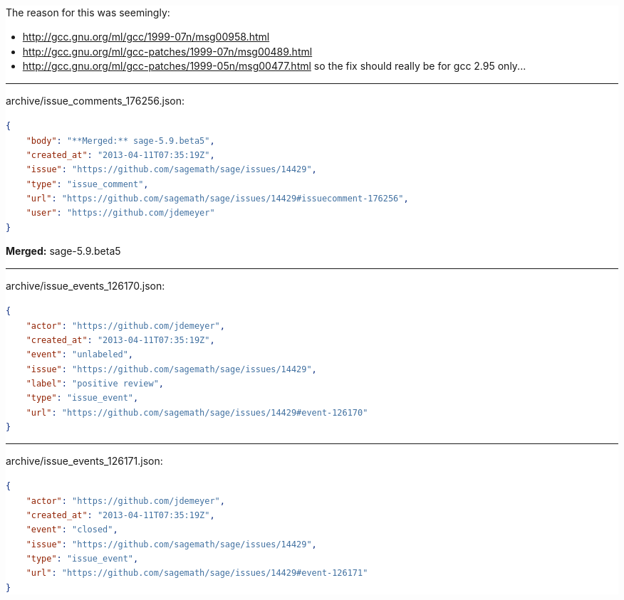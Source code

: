<a id='comment:26'></a>
The reason for this was seemingly:
* http://gcc.gnu.org/ml/gcc/1999-07n/msg00958.html
* http://gcc.gnu.org/ml/gcc-patches/1999-07n/msg00489.html
* http://gcc.gnu.org/ml/gcc-patches/1999-05n/msg00477.html
so the fix should really be for gcc 2.95 only...



---

archive/issue_comments_176256.json:
```json
{
    "body": "**Merged:** sage-5.9.beta5",
    "created_at": "2013-04-11T07:35:19Z",
    "issue": "https://github.com/sagemath/sage/issues/14429",
    "type": "issue_comment",
    "url": "https://github.com/sagemath/sage/issues/14429#issuecomment-176256",
    "user": "https://github.com/jdemeyer"
}
```

**Merged:** sage-5.9.beta5



---

archive/issue_events_126170.json:
```json
{
    "actor": "https://github.com/jdemeyer",
    "created_at": "2013-04-11T07:35:19Z",
    "event": "unlabeled",
    "issue": "https://github.com/sagemath/sage/issues/14429",
    "label": "positive review",
    "type": "issue_event",
    "url": "https://github.com/sagemath/sage/issues/14429#event-126170"
}
```



---

archive/issue_events_126171.json:
```json
{
    "actor": "https://github.com/jdemeyer",
    "created_at": "2013-04-11T07:35:19Z",
    "event": "closed",
    "issue": "https://github.com/sagemath/sage/issues/14429",
    "type": "issue_event",
    "url": "https://github.com/sagemath/sage/issues/14429#event-126171"
}
```
